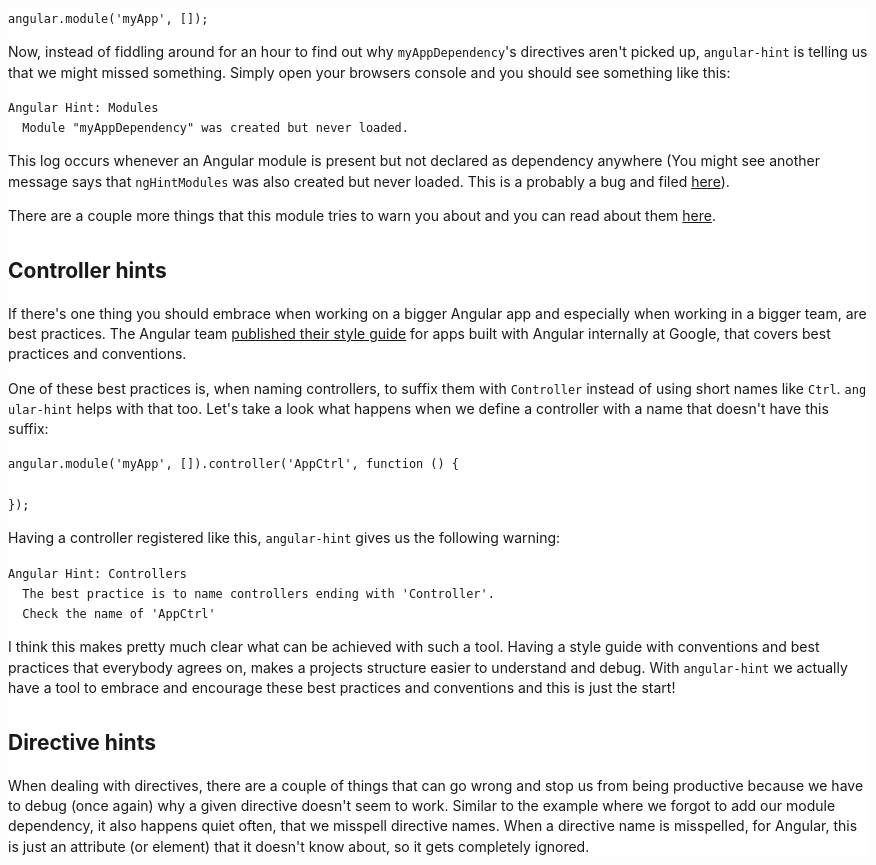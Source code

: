 ```
angular.module('myApp', []);
```

Now, instead of fiddling around for an hour to find out why `myAppDependency`'s directives aren't picked up, `angular-hint` is telling us that we might missed something. Simply open your browsers console and you should see something like this:

```
Angular Hint: Modules
  Module "myAppDependency" was created but never loaded.
```

This log occurs whenever an Angular module is present but not declared as dependency anywhere (You might see another message says that `ngHintModules` was also created but never loaded. This is a probably a bug and filed [here](https://github.com/angular/angular-hint-modules/issues/17)).

There are a couple more things that this module tries to warn you about and you can read about them [here](https://github.com/angular/angular-hint-modules).

## Controller hints

If there's one thing you should embrace when working on a bigger Angular app and especially when working in a bigger team, are best practices. The Angular team [published their style guide](https://docs.google.com/document/d/1XXMvReO8-Awi1EZXAXS4PzDzdNvV6pGcuaF4Q9821Es/pub) for apps built with Angular internally at Google, that covers best practices and conventions.

One of these best practices is, when naming controllers, to suffix them with `Controller` instead of using short names like `Ctrl`. `angular-hint` helps with that too. Let's take a look what happens when we define a controller with a name that doesn't have this suffix:

```
angular.module('myApp', []).controller('AppCtrl', function () {

});
```

Having a controller registered like this, `angular-hint` gives us the following warning:

```
Angular Hint: Controllers
  The best practice is to name controllers ending with 'Controller'.
  Check the name of 'AppCtrl'
```

I think this makes pretty much clear what can be achieved with such a tool. Having a style guide with conventions and best practices that everybody agrees on, makes a projects structure easier to understand and debug. With `angular-hint` we actually have a tool to embrace and encourage these best practices and conventions and this is just the start!

## Directive hints

When dealing with directives, there are a couple of things that can go wrong and stop us from being productive because we have to debug (once again) why a given directive doesn't seem to work. Similar to the example where we forgot to add our module dependency, it also happens quiet often, that we misspell directive names. When a directive name is misspelled, for Angular, this is just an attribute (or element) that it doesn't know about, so it gets completely ignored.
